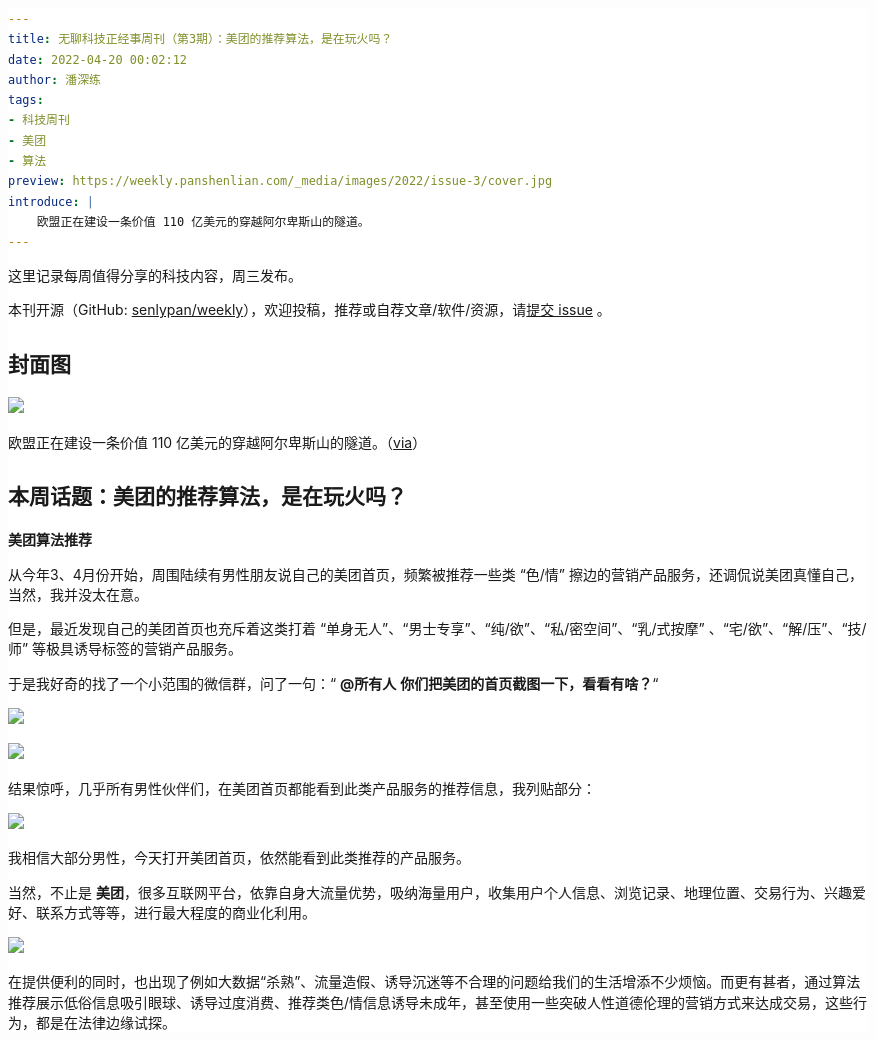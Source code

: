 ```yaml
---
title: 无聊科技正经事周刊（第3期）：美团的推荐算法，是在玩火吗？ 
date: 2022-04-20 00:02:12
author: 潘深练
tags:
- 科技周刊
- 美团
- 算法
preview: https://weekly.panshenlian.com/_media/images/2022/issue-3/cover.jpg
introduce: |
    欧盟正在建设一条价值 110 亿美元的穿越阿尔卑斯山的隧道。
---
```


这里记录每周值得分享的科技内容，周三发布。

本刊开源（GitHub: [senlypan/weekly](https://github.com/senlypan/weekly)），欢迎投稿，推荐或自荐文章/软件/资源，请[提交 issue](https://github.com/senlypan/weekly/issues) 。

## 封面图

![](https://weekly.panshenlian.com/_media/images/2022/issue-3/cover.jpg)

欧盟正在建设一条价值 110 亿美元的穿越阿尔卑斯山的隧道。（[via](https://interestingengineering.com/video/eu-tunnel-candinavia-mediterranean)）

## 本周话题：美团的推荐算法，是在玩火吗？

**美团算法推荐**

从今年3、4月份开始，周围陆续有男性朋友说自己的美团首页，频繁被推荐一些类 “色/情” 擦边的营销产品服务，还调侃说美团真懂自己，当然，我并没太在意。

但是，最近发现自己的美团首页也充斥着这类打着 “单身无人”、“男士专享”、“纯/欲”、“私/密空间”、“乳/式按摩” 、“宅/欲”、“解/压”、“技/师” 等极具诱导标签的营销产品服务。

于是我好奇的找了一个小范围的微信群，问了一句：“ **@所有人**  **你们把美团的首页截图一下，看看有啥？**“ 

![](https://weekly.panshenlian.com/_media/images/2022/issue-3/topic-001-1.jpg)

![](https://weekly.panshenlian.com/_media/images/2022/issue-3/topic-001-2.jpg)

结果惊呼，几乎所有男性伙伴们，在美团首页都能看到此类产品服务的推荐信息，我列贴部分：

![](https://weekly.panshenlian.com/_media/images/2022/issue-3/topic-002.jpg)

我相信大部分男性，今天打开美团首页，依然能看到此类推荐的产品服务。

当然，不止是 **美团**，很多互联网平台，依靠自身大流量优势，吸纳海量用户，收集用户个人信息、浏览记录、地理位置、交易行为、兴趣爱好、联系方式等等，进行最大程度的商业化利用。

![](https://weekly.panshenlian.com/_media/images/2022/issue-3/topic-001-7.jpg)

在提供便利的同时，也出现了例如大数据“杀熟”、流量造假、诱导沉迷等不合理的问题给我们的生活增添不少烦恼。而更有甚者，通过算法推荐展示低俗信息吸引眼球、诱导过度消费、推荐类色/情信息诱导未成年，甚至使用一些突破人性道德伦理的营销方式来达成交易，这些行为，都是在法律边缘试探。
